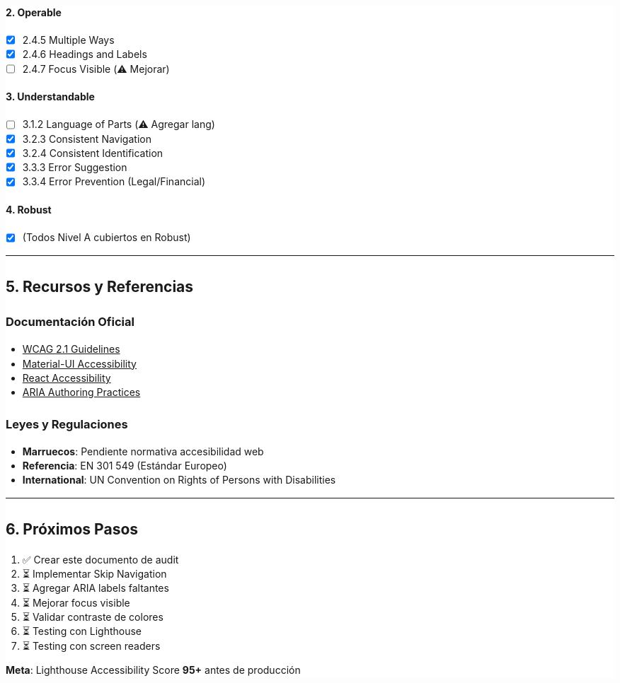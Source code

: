 #### **2. Operable**
- [x] 2.4.5 Multiple Ways
- [x] 2.4.6 Headings and Labels
- [ ] 2.4.7 Focus Visible (⚠️ Mejorar)

#### **3. Understandable**
- [ ] 3.1.2 Language of Parts (⚠️ Agregar lang)
- [x] 3.2.3 Consistent Navigation
- [x] 3.2.4 Consistent Identification
- [x] 3.3.3 Error Suggestion
- [x] 3.3.4 Error Prevention (Legal/Financial)

#### **4. Robust**
- [x] (Todos Nivel A cubiertos en Robust)

---

## 5. Recursos y Referencias

### **Documentación Oficial**
- [WCAG 2.1 Guidelines](https://www.w3.org/WAI/WCAG21/quickref/)
- [Material-UI Accessibility](https://mui.com/material-ui/guides/accessibility/)
- [React Accessibility](https://react.dev/learn/accessibility)
- [ARIA Authoring Practices](https://www.w3.org/WAI/ARIA/apg/)

### **Leyes y Regulaciones**
- **Marruecos**: Pendiente normativa accesibilidad web
- **Referencia**: EN 301 549 (Estándar Europeo)
- **International**: UN Convention on Rights of Persons with Disabilities

---

## 6. Próximos Pasos

1. ✅ Crear este documento de audit
2. ⏳ Implementar Skip Navigation
3. ⏳ Agregar ARIA labels faltantes
4. ⏳ Mejorar focus visible
5. ⏳ Validar contraste de colores
6. ⏳ Testing con Lighthouse
7. ⏳ Testing con screen readers

**Meta**: Lighthouse Accessibility Score **95+** antes de producción
